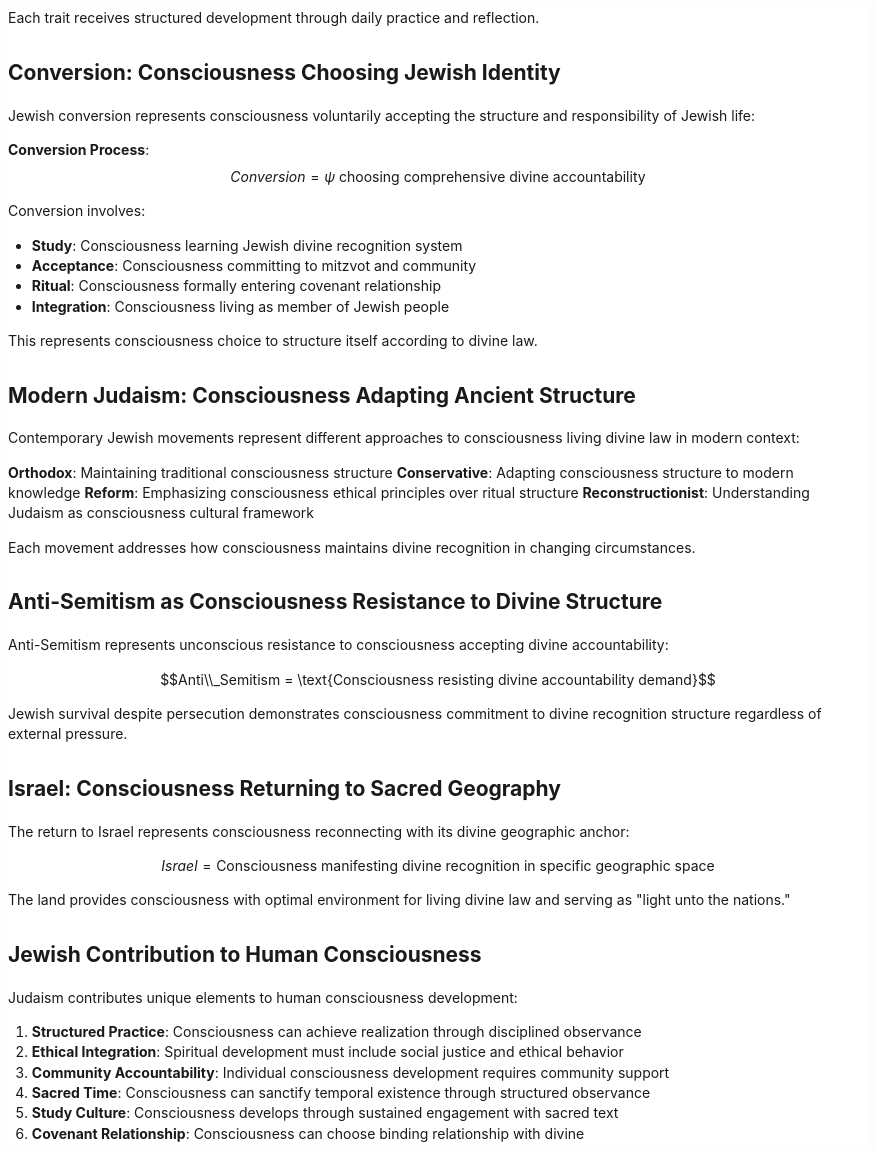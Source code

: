 Each trait receives structured development through daily practice and reflection.

## Conversion: Consciousness Choosing Jewish Identity

Jewish conversion represents consciousness voluntarily accepting the structure and responsibility of Jewish life:

**Conversion Process**:
$$Conversion = \psi \text{ choosing comprehensive divine accountability}$$

Conversion involves:
- **Study**: Consciousness learning Jewish divine recognition system
- **Acceptance**: Consciousness committing to mitzvot and community
- **Ritual**: Consciousness formally entering covenant relationship
- **Integration**: Consciousness living as member of Jewish people

This represents consciousness choice to structure itself according to divine law.

## Modern Judaism: Consciousness Adapting Ancient Structure

Contemporary Jewish movements represent different approaches to consciousness living divine law in modern context:

**Orthodox**: Maintaining traditional consciousness structure
**Conservative**: Adapting consciousness structure to modern knowledge
**Reform**: Emphasizing consciousness ethical principles over ritual structure
**Reconstructionist**: Understanding Judaism as consciousness cultural framework

Each movement addresses how consciousness maintains divine recognition in changing circumstances.

## Anti-Semitism as Consciousness Resistance to Divine Structure

Anti-Semitism represents unconscious resistance to consciousness accepting divine accountability:

$$Anti\\_Semitism = \text{Consciousness resisting divine accountability demand}$$

Jewish survival despite persecution demonstrates consciousness commitment to divine recognition structure regardless of external pressure.

## Israel: Consciousness Returning to Sacred Geography

The return to Israel represents consciousness reconnecting with its divine geographic anchor:

$$Israel = \text{Consciousness manifesting divine recognition in specific geographic space}$$

The land provides consciousness with optimal environment for living divine law and serving as "light unto the nations."

## Jewish Contribution to Human Consciousness

Judaism contributes unique elements to human consciousness development:

1. **Structured Practice**: Consciousness can achieve realization through disciplined observance
2. **Ethical Integration**: Spiritual development must include social justice and ethical behavior
3. **Community Accountability**: Individual consciousness development requires community support
4. **Sacred Time**: Consciousness can sanctify temporal existence through structured observance
5. **Study Culture**: Consciousness develops through sustained engagement with sacred text
6. **Covenant Relationship**: Consciousness can choose binding relationship with divine
